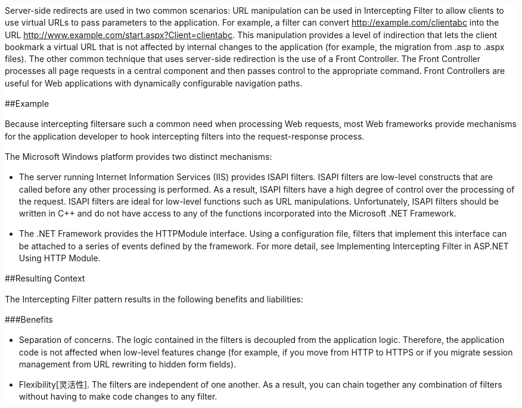 Server-side redirects are used in two common scenarios: URL manipulation can be used in Intercepting Filter to allow
 clients to use virtual URLs to pass parameters to the application. For example, a filter can convert 
http://example.com/clientabc into the URL http://www.example.com/start.aspx?Client=clientabc. This manipulation provides 
a level of indirection that lets the client bookmark a virtual URL that is not affected by internal changes to the
 application (for example, the migration from .asp to .aspx files). The other common technique that uses server-side 
redirection is the use of a Front Controller. The Front Controller processes all page requests in a central component 
and then passes control to the appropriate command. Front Controllers are useful for Web applications with dynamically 
configurable navigation paths.

##Example 

Because intercepting filtersare such a common need when processing Web requests, most Web frameworks provide mechanisms 
for the application developer to hook intercepting filters into the request-response process.

The Microsoft Windows platform provides two distinct mechanisms:

* The server running Internet Information Services (IIS) provides ISAPI filters. ISAPI filters are low-level constructs 
that are called before any other processing is performed. As a result, ISAPI filters have a high degree of control over
 the processing of the request. ISAPI filters are ideal for low-level functions such as URL manipulations. Unfortunately,
 ISAPI filters should be written in C++ and do not have access to any of the functions incorporated into the Microsoft 
.NET Framework.

* The .NET Framework provides the HTTPModule interface. Using a configuration file, filters that implement this interface
 can be attached to a series of events defined by the framework. For more detail, see Implementing Intercepting Filter 
in ASP.NET Using HTTP Module.

##Resulting Context 

The Intercepting Filter pattern results in the following benefits and liabilities:

###Benefits 

* Separation of concerns. The logic contained in the filters is decoupled from the application logic. Therefore, 
the application code is not affected when low-level features change (for example, if you move from HTTP to HTTPS 
or if you migrate session management from URL rewriting to hidden form fields).

* Flexibility[灵活性]. The filters are independent of one another. As a result, you can chain together any combination 
of filters without having to make code changes to any filter.
